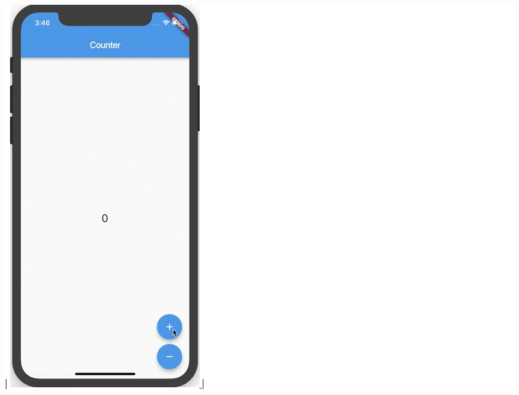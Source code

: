 | [                     ![img](flutter_bloc.assets/flutter_counter.gif)                 ](https://felangel.github.io/bloc/#/fluttercountertutorial) |